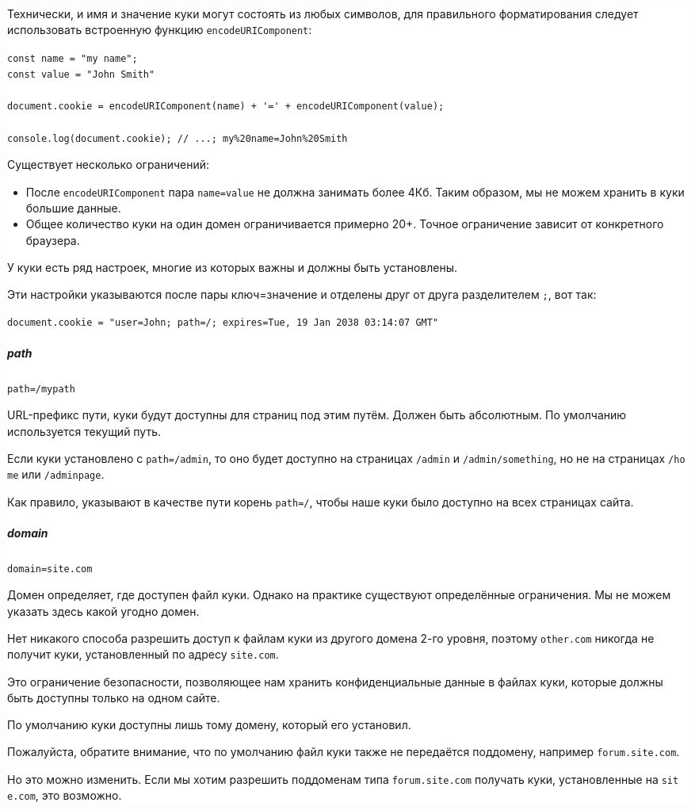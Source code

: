 Технически, и имя и значение куки могут состоять из любых символов, для правильного форматирования следует использовать встроенную функцию `encodeURIComponent`:

~~~
const name = "my name";
const value = "John Smith"

document.cookie = encodeURIComponent(name) + '=' + encodeURIComponent(value);

console.log(document.cookie); // ...; my%20name=John%20Smith
~~~

Существует несколько ограничений:

* После `encodeURIComponent` пара `name=value` не должна занимать более 4Кб. Таким образом, мы не можем хранить в куки большие данные.
* Общее количество куки на один домен ограничивается примерно 20+. Точное ограничение зависит от конкретного браузера.

У куки есть ряд настроек, многие из которых важны и должны быть установлены.

Эти настройки указываются после пары ключ=значение и отделены друг от друга разделителем `;`, вот так:

~~~
document.cookie = "user=John; path=/; expires=Tue, 19 Jan 2038 03:14:07 GMT"
~~~

##### path

`path=/mypath`

URL-префикс пути, куки будут доступны для страниц под этим путём. Должен быть абсолютным. По умолчанию используется текущий путь.

Если куки установлено с `path=/admin`, то оно будет доступно на страницах `/admin` и `/admin/something`, но не на страницах `/home` или `/adminpage`.

Как правило, указывают в качестве пути корень `path=/`, чтобы наше куки было доступно на всех страницах сайта.

##### domain

`domain=site.com`

Домен определяет, где доступен файл куки. Однако на практике существуют определённые ограничения. Мы не можем указать здесь какой угодно домен.

Нет никакого способа разрешить доступ к файлам куки из другого домена 2-го уровня, поэтому `other.com` никогда не получит куки, установленный по адресу `site.com`.

Это ограничение безопасности, позволяющее нам хранить конфиденциальные данные в файлах куки, которые должны быть доступны только на одном сайте.

По умолчанию куки доступны лишь тому домену, который его установил.

Пожалуйста, обратите внимание, что по умолчанию файл куки также не передаётся поддомену, например `forum.site.com`.

Но это можно изменить. Если мы хотим разрешить поддоменам типа `forum.site.com` получать куки, установленные на `site.com`, это возможно.
